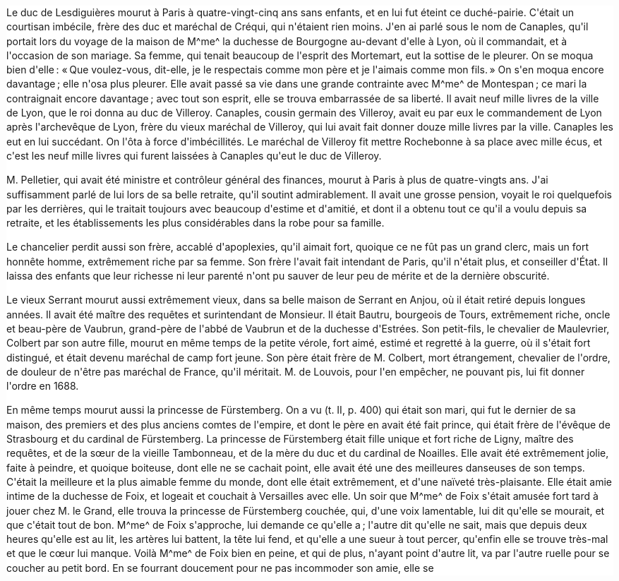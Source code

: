 Le duc de Lesdiguières mourut à Paris à quatre-vingt-cinq ans sans enfants, et
en lui fut éteint ce duché-pairie. C'était un courtisan imbécile, frère des
duc et maréchal de Créqui, qui n'étaient rien moins. J'en ai parlé sous le nom
de Canaples, qu'il portait lors du voyage de la maison de M^me^ la duchesse de
Bourgogne au-devant d'elle à Lyon, où il commandait, et à l'occasion de son
mariage. Sa femme, qui tenait beaucoup de l'esprit des Mortemart, eut la
sottise de le pleurer. On se moqua bien d'elle : « Que voulez-vous, dit-elle,
je le respectais comme mon père et je l'aimais comme mon fils. » On s'en moqua
encore davantage ; elle n'osa plus pleurer. Elle avait passé sa vie dans une
grande contrainte avec M^me^ de Montespan ; ce mari la contraignait encore
davantage ; avec tout son esprit, elle se trouva embarrassée de sa liberté. Il
avait neuf mille livres de la ville de Lyon, que le roi donna au duc de
Villeroy. Canaples, cousin germain des Villeroy, avait eu par eux le
commandement de Lyon après l'archevêque de Lyon, frère du vieux maréchal de
Villeroy, qui lui avait fait donner douze mille livres par la ville. Canaples
les eut en lui succédant. On l'ôta à force d'imbécillités. Le maréchal de
Villeroy fit mettre Rochebonne à sa place avec mille écus, et c'est les neuf
mille livres qui furent laissées à Canaples qu'eut le duc de Villeroy.

M. Pelletier, qui avait été ministre et contrôleur général des finances,
mourut à Paris à plus de quatre-vingts ans. J'ai suffisamment parlé de lui
lors de sa belle retraite, qu'il soutint admirablement. Il avait une grosse
pension, voyait le roi quelquefois par les derrières, qui le traitait toujours
avec beaucoup d'estime et d'amitié, et dont il a obtenu tout ce qu'il a voulu
depuis sa retraite, et les établissements les plus considérables dans la robe
pour sa famille.

Le chancelier perdit aussi son frère, accablé d'apoplexies, qu'il aimait fort,
quoique ce ne fût pas un grand clerc, mais un fort honnête homme, extrêmement
riche par sa femme. Son frère l'avait fait intendant de Paris, qu'il n'était
plus, et conseiller d'État. Il laissa des enfants que leur richesse ni leur
parenté n'ont pu sauver de leur peu de mérite et de la dernière obscurité.

Le vieux Serrant mourut aussi extrêmement vieux, dans sa belle maison de
Serrant en Anjou, où il était retiré depuis longues années. Il avait été
maître des requêtes et surintendant de Monsieur. Il était Bautru, bourgeois de
Tours, extrêmement riche, oncle et beau-père de Vaubrun, grand-père de l'abbé
de Vaubrun et de la duchesse d'Estrées. Son petit-fils, le chevalier de
Maulevrier, Colbert par son autre fille, mourut en même temps de la petite
vérole, fort aimé, estimé et regretté à la guerre, où il s'était fort
distingué, et était devenu maréchal de camp fort jeune. Son père était frère
de M. Colbert, mort étrangement, chevalier de l'ordre, de douleur de n'être
pas maréchal de France, qu'il méritait. M. de Louvois, pour l'en empêcher, ne
pouvant pis, lui fit donner l'ordre en 1688.

En même temps mourut aussi la princesse de Fürstemberg. On a vu (t. II, p.
400) qui était son mari, qui fut le dernier de sa maison, des premiers et des
plus anciens comtes de l'empire, et dont le père en avait été fait prince, qui
était frère de l'évêque de Strasbourg et du cardinal de Fürstemberg. La
princesse de Fürstemberg était fille unique et fort riche de Ligny, maître des
requêtes, et de la sœur de la vieille Tambonneau, et de la mère du duc et du
cardinal de Noailles. Elle avait été extrêmement jolie, faite à peindre, et
quoique boiteuse, dont elle ne se cachait point, elle avait été une des
meilleures danseuses de son temps. C'était la meilleure et la plus aimable
femme du monde, dont elle était extrêmement, et d'une naïveté très-plaisante.
Elle était amie intime de la duchesse de Foix, et logeait et couchait à
Versailles avec elle. Un soir que M^me^ de Foix s'était amusée fort tard à jouer
chez M. le Grand, elle trouva la princesse de Fürstemberg couchée, qui, d'une
voix lamentable, lui dit qu'elle se mourait, et que c'était tout de bon. M^me^
de Foix s'approche, lui demande ce qu'elle a ; l'autre dit qu'elle ne sait,
mais que depuis deux heures qu'elle est au lit, les artères lui battent, la
tête lui fend, et qu'elle a une sueur à tout percer, qu'enfin elle se trouve
très-mal et que le cœur lui manque. Voilà M^me^ de Foix bien en peine, et qui de
plus, n'ayant point d'autre lit, va par l'autre ruelle pour se coucher au
petit bord. En se fourrant doucement pour ne pas incommoder son amie, elle se